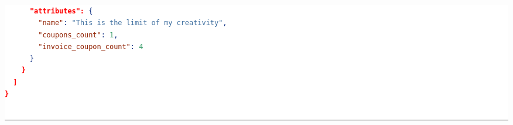 ```json
      "attributes": {
        "name": "This is the limit of my creativity",
        "coupons_count": 1,
        "invoice_coupon_count": 4
      }
    }
  ]
}
  
```

</section>



----
